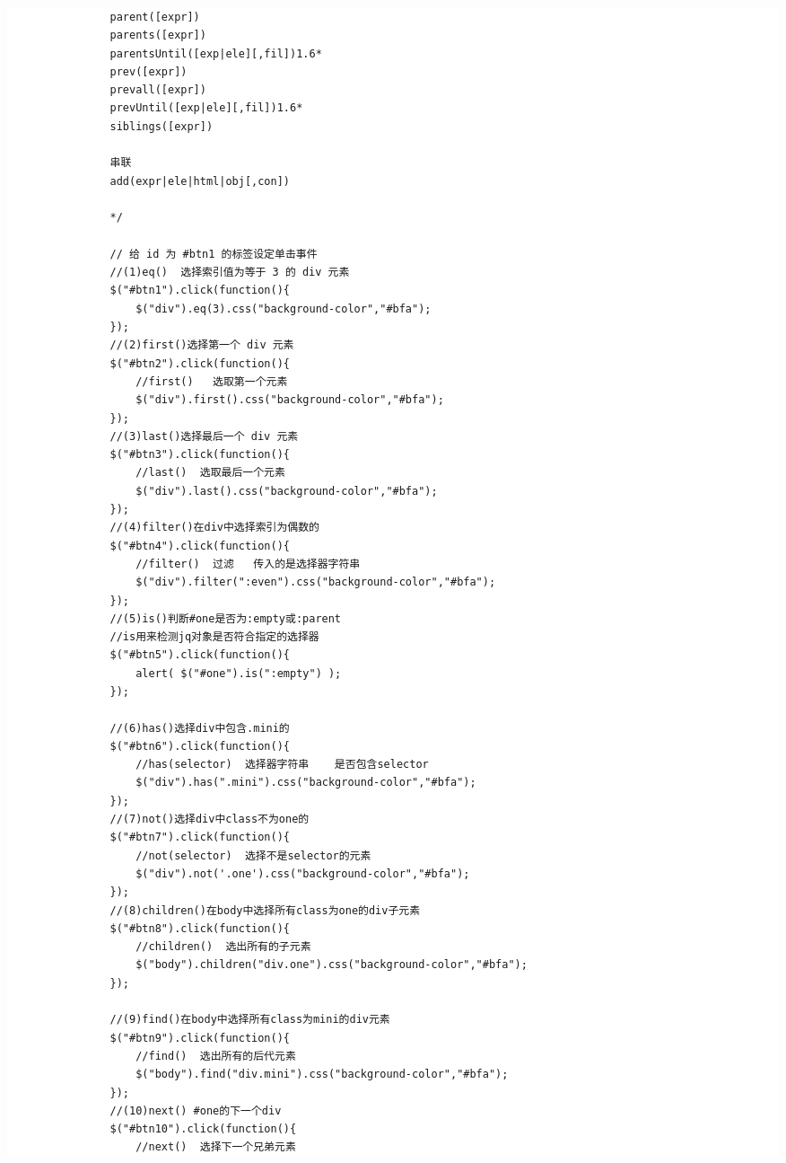 ```html
				parent([expr]) 					
				parents([expr]) 				
				parentsUntil([exp|ele][,fil])1.6*  
				prev([expr]) 					
				prevall([expr]) 				
				prevUntil([exp|ele][,fil])1.6* 	
				siblings([expr]) 				
				
				串联
				add(expr|ele|html|obj[,con])
				
				*/
				
				// 给 id 为 #btn1 的标签设定单击事件
				//(1)eq()  选择索引值为等于 3 的 div 元素
				$("#btn1").click(function(){
					$("div").eq(3).css("background-color","#bfa");
				});
				//(2)first()选择第一个 div 元素
				$("#btn2").click(function(){
					//first()   选取第一个元素
					$("div").first().css("background-color","#bfa");
				});
				//(3)last()选择最后一个 div 元素
				$("#btn3").click(function(){
					//last()  选取最后一个元素
					$("div").last().css("background-color","#bfa");
				});
				//(4)filter()在div中选择索引为偶数的
				$("#btn4").click(function(){
					//filter()  过滤   传入的是选择器字符串
					$("div").filter(":even").css("background-color","#bfa");
				});
				//(5)is()判断#one是否为:empty或:parent
				//is用来检测jq对象是否符合指定的选择器
				$("#btn5").click(function(){
					alert( $("#one").is(":empty") );
				});
				
				//(6)has()选择div中包含.mini的
				$("#btn6").click(function(){
					//has(selector)  选择器字符串    是否包含selector
					$("div").has(".mini").css("background-color","#bfa");
				});
				//(7)not()选择div中class不为one的
				$("#btn7").click(function(){
					//not(selector)  选择不是selector的元素
					$("div").not('.one').css("background-color","#bfa");
				});
				//(8)children()在body中选择所有class为one的div子元素
				$("#btn8").click(function(){
					//children()  选出所有的子元素
					$("body").children("div.one").css("background-color","#bfa");
				});
				
				//(9)find()在body中选择所有class为mini的div元素
				$("#btn9").click(function(){
					//find()  选出所有的后代元素
					$("body").find("div.mini").css("background-color","#bfa");
				});
				//(10)next() #one的下一个div
				$("#btn10").click(function(){
					//next()  选择下一个兄弟元素
```